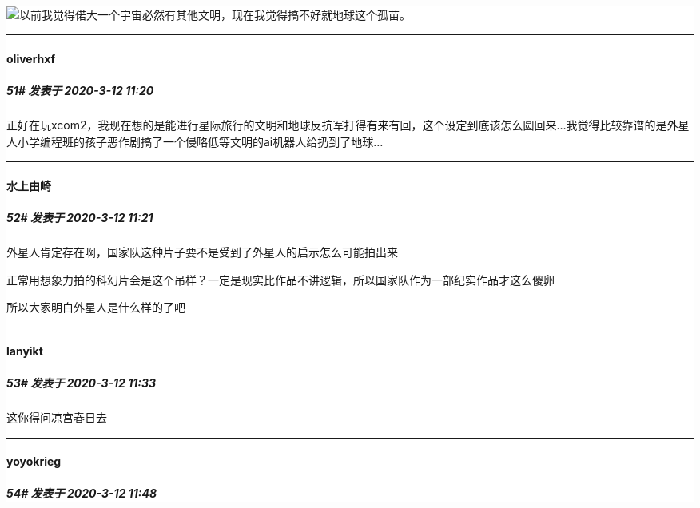 

<img src="https://static.saraba1st.com/image/smiley/face2017/037.png" referrerpolicy="no-referrer">以前我觉得偌大一个宇宙必然有其他文明，现在我觉得搞不好就地球这个孤苗。







-----

####  oliverhxf  
##### 51#       发表于 2020-3-12 11:20




正好在玩xcom2，我现在想的是能进行星际旅行的文明和地球反抗军打得有来有回，这个设定到底该怎么圆回来…我觉得比较靠谱的是外星人小学编程班的孩子恶作剧搞了一个侵略低等文明的ai机器人给扔到了地球…







-----

####  水上由崎  
##### 52#       发表于 2020-3-12 11:21




外星人肯定存在啊，国家队这种片子要不是受到了外星人的启示怎么可能拍出来

正常用想象力拍的科幻片会是这个吊样？一定是现实比作品不讲逻辑，所以国家队作为一部纪实作品才这么傻卵

所以大家明白外星人是什么样的了吧







-----

####  lanyikt  
##### 53#       发表于 2020-3-12 11:33




这你得问凉宫春日去







-----

####  yoyokrieg  
##### 54#       发表于 2020-3-12 11:48



